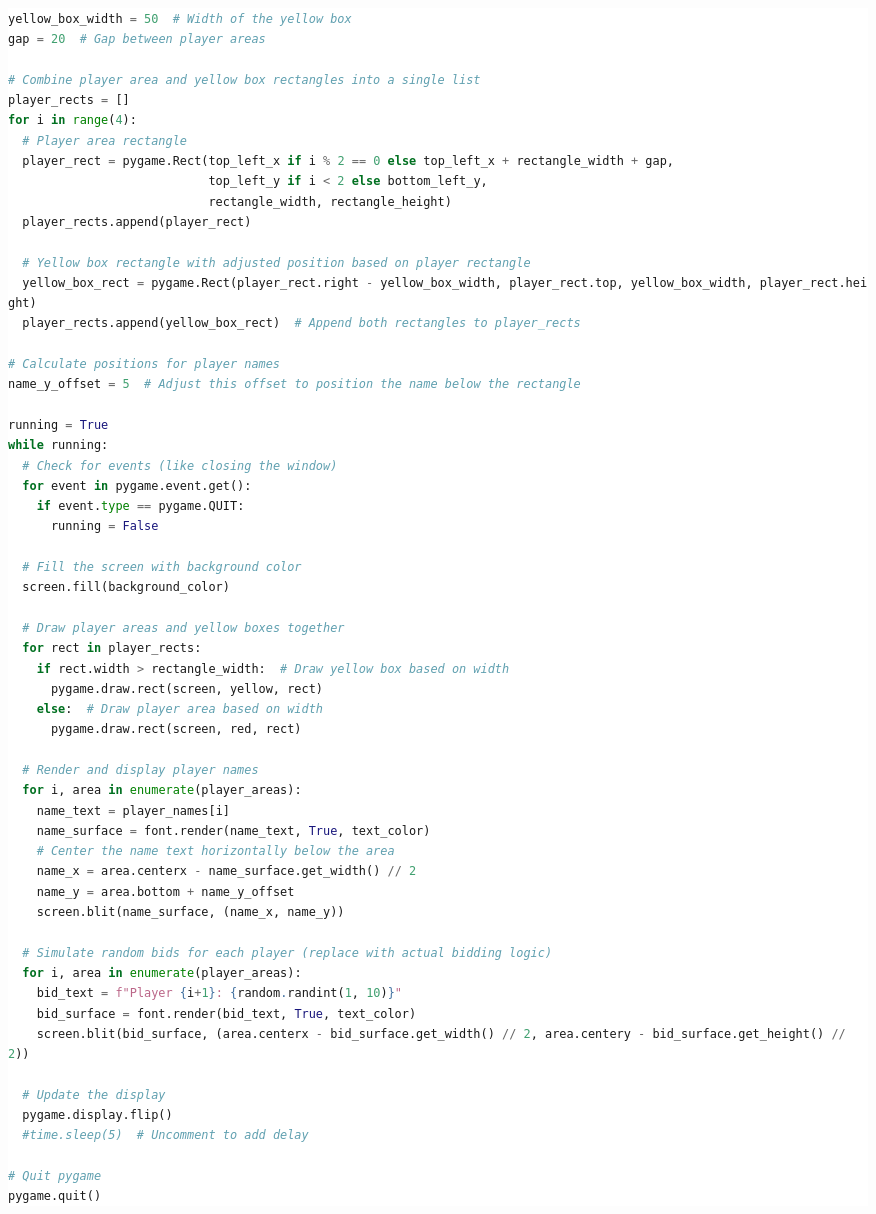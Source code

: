 ```python
yellow_box_width = 50  # Width of the yellow box
gap = 20  # Gap between player areas

# Combine player area and yellow box rectangles into a single list
player_rects = []
for i in range(4):
  # Player area rectangle
  player_rect = pygame.Rect(top_left_x if i % 2 == 0 else top_left_x + rectangle_width + gap, 
                            top_left_y if i < 2 else bottom_left_y, 
                            rectangle_width, rectangle_height)
  player_rects.append(player_rect)

  # Yellow box rectangle with adjusted position based on player rectangle
  yellow_box_rect = pygame.Rect(player_rect.right - yellow_box_width, player_rect.top, yellow_box_width, player_rect.height)
  player_rects.append(yellow_box_rect)  # Append both rectangles to player_rects

# Calculate positions for player names
name_y_offset = 5  # Adjust this offset to position the name below the rectangle

running = True
while running:
  # Check for events (like closing the window)
  for event in pygame.event.get():
    if event.type == pygame.QUIT:
      running = False

  # Fill the screen with background color
  screen.fill(background_color)

  # Draw player areas and yellow boxes together
  for rect in player_rects:
    if rect.width > rectangle_width:  # Draw yellow box based on width
      pygame.draw.rect(screen, yellow, rect)
    else:  # Draw player area based on width
      pygame.draw.rect(screen, red, rect)

  # Render and display player names
  for i, area in enumerate(player_areas):
    name_text = player_names[i]
    name_surface = font.render(name_text, True, text_color)
    # Center the name text horizontally below the area
    name_x = area.centerx - name_surface.get_width() // 2
    name_y = area.bottom + name_y_offset
    screen.blit(name_surface, (name_x, name_y))

  # Simulate random bids for each player (replace with actual bidding logic)
  for i, area in enumerate(player_areas):
    bid_text = f"Player {i+1}: {random.randint(1, 10)}"
    bid_surface = font.render(bid_text, True, text_color)
    screen.blit(bid_surface, (area.centerx - bid_surface.get_width() // 2, area.centery - bid_surface.get_height() // 2))

  # Update the display
  pygame.display.flip()
  #time.sleep(5)  # Uncomment to add delay

# Quit pygame
pygame.quit()
```

